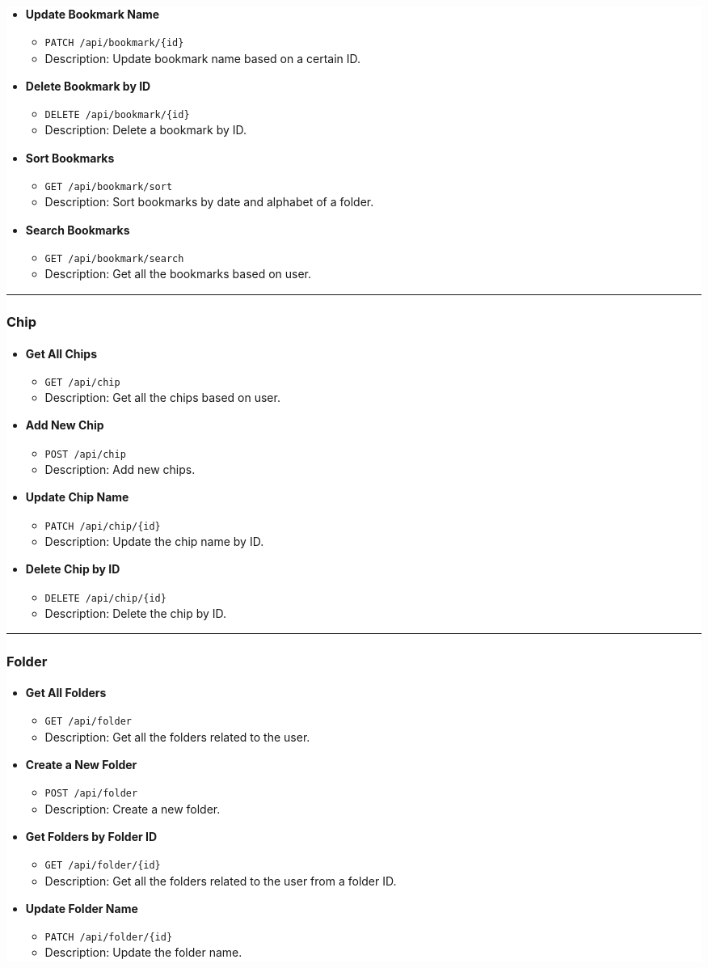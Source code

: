 - **Update Bookmark Name**
  - `PATCH /api/bookmark/{id}`
  - Description: Update bookmark name based on a certain ID.

- **Delete Bookmark by ID**
  - `DELETE /api/bookmark/{id}`
  - Description: Delete a bookmark by ID.

- **Sort Bookmarks**
  - `GET /api/bookmark/sort`
  - Description: Sort bookmarks by date and alphabet of a folder.

- **Search Bookmarks**
  - `GET /api/bookmark/search`
  - Description: Get all the bookmarks based on user.

---

### Chip

- **Get All Chips**
  - `GET /api/chip`
  - Description: Get all the chips based on user.

- **Add New Chip**
  - `POST /api/chip`
  - Description: Add new chips.

- **Update Chip Name**
  - `PATCH /api/chip/{id}`
  - Description: Update the chip name by ID.

- **Delete Chip by ID**
  - `DELETE /api/chip/{id}`
  - Description: Delete the chip by ID.

---

### Folder

- **Get All Folders**
  - `GET /api/folder`
  - Description: Get all the folders related to the user.

- **Create a New Folder**
  - `POST /api/folder`
  - Description: Create a new folder.

- **Get Folders by Folder ID**
  - `GET /api/folder/{id}`
  - Description: Get all the folders related to the user from a folder ID.

- **Update Folder Name**
  - `PATCH /api/folder/{id}`
  - Description: Update the folder name.
